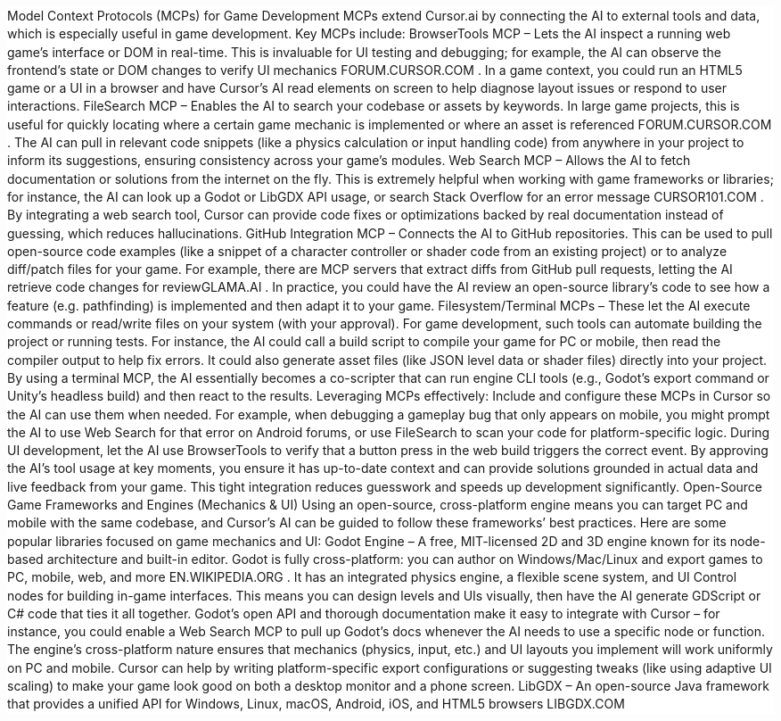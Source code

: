 Model Context Protocols (MCPs) for Game Development
MCPs extend Cursor.ai by connecting the AI to external tools and data, which is especially useful in game development. Key MCPs include:
BrowserTools MCP – Lets the AI inspect a running web game’s interface or DOM in real-time. This is invaluable for UI testing and debugging; for example, the AI can observe the frontend’s state or DOM changes to verify UI mechanics​
FORUM.CURSOR.COM
. In a game context, you could run an HTML5 game or a UI in a browser and have Cursor’s AI read elements on screen to help diagnose layout issues or respond to user interactions.
FileSearch MCP – Enables the AI to search your codebase or assets by keywords. In large game projects, this is useful for quickly locating where a certain game mechanic is implemented or where an asset is referenced​
FORUM.CURSOR.COM
. The AI can pull in relevant code snippets (like a physics calculation or input handling code) from anywhere in your project to inform its suggestions, ensuring consistency across your game’s modules.
Web Search MCP – Allows the AI to fetch documentation or solutions from the internet on the fly. This is extremely helpful when working with game frameworks or libraries; for instance, the AI can look up a Godot or LibGDX API usage, or search Stack Overflow for an error message​
CURSOR101.COM
. By integrating a web search tool, Cursor can provide code fixes or optimizations backed by real documentation instead of guessing, which reduces hallucinations.
GitHub Integration MCP – Connects the AI to GitHub repositories. This can be used to pull open-source code examples (like a snippet of a character controller or shader code from an existing project) or to analyze diff/patch files for your game. For example, there are MCP servers that extract diffs from GitHub pull requests, letting the AI retrieve code changes for review​
GLAMA.AI
. In practice, you could have the AI review an open-source library’s code to see how a feature (e.g. pathfinding) is implemented and then adapt it to your game.
Filesystem/Terminal MCPs – These let the AI execute commands or read/write files on your system (with your approval). For game development, such tools can automate building the project or running tests. For instance, the AI could call a build script to compile your game for PC or mobile, then read the compiler output to help fix errors. It could also generate asset files (like JSON level data or shader files) directly into your project. By using a terminal MCP, the AI essentially becomes a co-scripter that can run engine CLI tools (e.g., Godot’s export command or Unity’s headless build) and then react to the results.
Leveraging MCPs effectively: Include and configure these MCPs in Cursor so the AI can use them when needed. For example, when debugging a gameplay bug that only appears on mobile, you might prompt the AI to use Web Search for that error on Android forums, or use FileSearch to scan your code for platform-specific logic. During UI development, let the AI use BrowserTools to verify that a button press in the web build triggers the correct event. By approving the AI’s tool usage at key moments, you ensure it has up-to-date context and can provide solutions grounded in actual data and live feedback from your game. This tight integration reduces guesswork and speeds up development significantly.
Open-Source Game Frameworks and Engines (Mechanics & UI)
Using an open-source, cross-platform engine means you can target PC and mobile with the same codebase, and Cursor’s AI can be guided to follow these frameworks’ best practices. Here are some popular libraries focused on game mechanics and UI:
Godot Engine – A free, MIT-licensed 2D and 3D engine known for its node-based architecture and built-in editor. Godot is fully cross-platform: you can author on Windows/Mac/Linux and export games to PC, mobile, web, and more​
EN.WIKIPEDIA.ORG
. It has an integrated physics engine, a flexible scene system, and UI Control nodes for building in-game interfaces. This means you can design levels and UIs visually, then have the AI generate GDScript or C# code that ties it all together. Godot’s open API and thorough documentation make it easy to integrate with Cursor – for instance, you could enable a Web Search MCP to pull up Godot’s docs whenever the AI needs to use a specific node or function. The engine’s cross-platform nature ensures that mechanics (physics, input, etc.) and UI layouts you implement will work uniformly on PC and mobile. Cursor can help by writing platform-specific export configurations or suggesting tweaks (like using adaptive UI scaling) to make your game look good on both a desktop monitor and a phone screen.
LibGDX – An open-source Java framework that provides a unified API for Windows, Linux, macOS, Android, iOS, and HTML5 browsers​
LIBGDX.COM